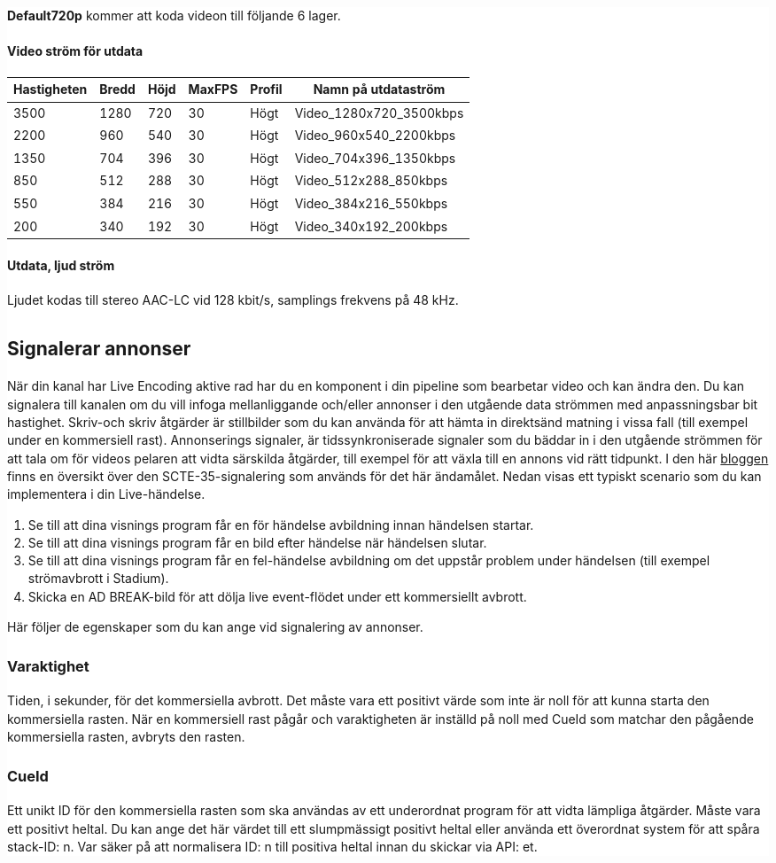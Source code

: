 **Default720p** kommer att koda videon till följande 6 lager.

#### <a name="output-video-stream"></a>Video ström för utdata

| Hastigheten | Bredd | Höjd | MaxFPS | Profil | Namn på utdataström |
| --- | --- | --- | --- | --- | --- |
| 3500 |1280 |720 |30 |Högt |Video_1280x720_3500kbps |
| 2200 |960 |540 |30 |Högt |Video_960x540_2200kbps |
| 1350 |704 |396 |30 |Högt |Video_704x396_1350kbps |
| 850 |512 |288 |30 |Högt |Video_512x288_850kbps |
| 550 |384 |216 |30 |Högt |Video_384x216_550kbps |
| 200 |340 |192 |30 |Högt |Video_340x192_200kbps |

#### <a name="output-audio-stream"></a>Utdata, ljud ström

Ljudet kodas till stereo AAC-LC vid 128 kbit/s, samplings frekvens på 48 kHz.

## <a name="signaling-advertisements"></a>Signalerar annonser
När din kanal har Live Encoding aktive rad har du en komponent i din pipeline som bearbetar video och kan ändra den. Du kan signalera till kanalen om du vill infoga mellanliggande och/eller annonser i den utgående data strömmen med anpassningsbar bit hastighet. Skriv-och skriv åtgärder är stillbilder som du kan använda för att hämta in direktsänd matning i vissa fall (till exempel under en kommersiell rast). Annonserings signaler, är tidssynkroniserade signaler som du bäddar in i den utgående strömmen för att tala om för videos pelaren att vidta särskilda åtgärder, till exempel för att växla till en annons vid rätt tidpunkt. I den här [bloggen](https://codesequoia.wordpress.com/2014/02/24/understanding-scte-35/) finns en översikt över den SCTE-35-signalering som används för det här ändamålet. Nedan visas ett typiskt scenario som du kan implementera i din Live-händelse.

1. Se till att dina visnings program får en för händelse avbildning innan händelsen startar.
2. Se till att dina visnings program får en bild efter händelse när händelsen slutar.
3. Se till att dina visnings program får en fel-händelse avbildning om det uppstår problem under händelsen (till exempel strömavbrott i Stadium).
4. Skicka en AD BREAK-bild för att dölja live event-flödet under ett kommersiellt avbrott.

Här följer de egenskaper som du kan ange vid signalering av annonser. 

### <a name="duration"></a>Varaktighet
Tiden, i sekunder, för det kommersiella avbrott. Det måste vara ett positivt värde som inte är noll för att kunna starta den kommersiella rasten. När en kommersiell rast pågår och varaktigheten är inställd på noll med CueId som matchar den pågående kommersiella rasten, avbryts den rasten.

### <a name="cueid"></a>CueId
Ett unikt ID för den kommersiella rasten som ska användas av ett underordnat program för att vidta lämpliga åtgärder. Måste vara ett positivt heltal. Du kan ange det här värdet till ett slumpmässigt positivt heltal eller använda ett överordnat system för att spåra stack-ID: n. Var säker på att normalisera ID: n till positiva heltal innan du skickar via API: et.
